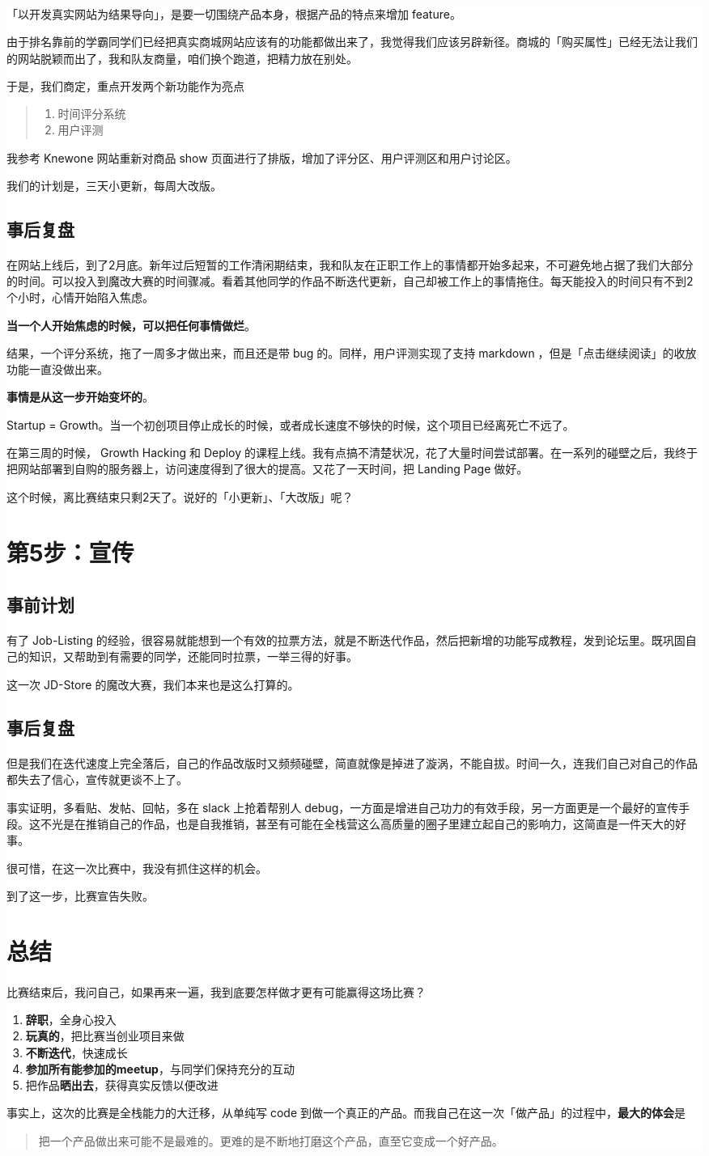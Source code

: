 「以开发真实网站为结果导向」，是要一切围绕产品本身，根据产品的特点来增加 feature。

由于排名靠前的学霸同学们已经把真实商城网站应该有的功能都做出来了，我觉得我们应该另辟新径。商城的「购买属性」已经无法让我们的网站脱颖而出了，我和队友商量，咱们换个跑道，把精力放在别处。

于是，我们商定，重点开发两个新功能作为亮点

> 1. 时间评分系统
> 2. 用户评测

我参考 Knewone 网站重新对商品 show 页面进行了排版，增加了评分区、用户评测区和用户讨论区。

我们的计划是，三天小更新，每周大改版。

## 事后复盘

在网站上线后，到了2月底。新年过后短暂的工作清闲期结束，我和队友在正职工作上的事情都开始多起来，不可避免地占据了我们大部分的时间。可以投入到魔改大赛的时间骤减。看着其他同学的作品不断迭代更新，自己却被工作上的事情拖住。每天能投入的时间只有不到2个小时，心情开始陷入焦虑。

**当一个人开始焦虑的时候，可以把任何事情做烂**。

结果，一个评分系统，拖了一周多才做出来，而且还是带 bug 的。同样，用户评测实现了支持 markdown ，但是「点击继续阅读」的收放功能一直没做出来。

**事情是从这一步开始变坏的**。

Startup = Growth。当一个初创项目停止成长的时候，或者成长速度不够快的时候，这个项目已经离死亡不远了。

在第三周的时候， Growth Hacking 和 Deploy 的课程上线。我有点搞不清楚状况，花了大量时间尝试部署。在一系列的碰壁之后，我终于把网站部署到自购的服务器上，访问速度得到了很大的提高。又花了一天时间，把 Landing Page 做好。

这个时候，离比赛结束只剩2天了。说好的「小更新」、「大改版」呢？

# 第5步：宣传

## 事前计划

有了 Job-Listing 的经验，很容易就能想到一个有效的拉票方法，就是不断迭代作品，然后把新增的功能写成教程，发到论坛里。既巩固自己的知识，又帮助到有需要的同学，还能同时拉票，一举三得的好事。

这一次 JD-Store 的魔改大赛，我们本来也是这么打算的。

## 事后复盘

但是我们在迭代速度上完全落后，自己的作品改版时又频频碰壁，简直就像是掉进了漩涡，不能自拔。时间一久，连我们自己对自己的作品都失去了信心，宣传就更谈不上了。

事实证明，多看贴、发帖、回帖，多在 slack 上抢着帮别人 debug，一方面是增进自己功力的有效手段，另一方面更是一个最好的宣传手段。这不光是在推销自己的作品，也是自我推销，甚至有可能在全栈营这么高质量的圈子里建立起自己的影响力，这简直是一件天大的好事。

很可惜，在这一次比赛中，我没有抓住这样的机会。

到了这一步，比赛宣告失败。

# 总结

比赛结束后，我问自己，如果再来一遍，我到底要怎样做才更有可能赢得这场比赛？

1. **辞职**，全身心投入
2. **玩真的**，把比赛当创业项目来做
3. **不断迭代**，快速成长
4. **参加所有能参加的meetup**，与同学们保持充分的互动
5. 把作品**晒出去**，获得真实反馈以便改进

事实上，这次的比赛是全栈能力的大迁移，从单纯写 code 到做一个真正的产品。而我自己在这一次「做产品」的过程中，**最大的体会**是

> 把一个产品做出来可能不是最难的。更难的是不断地打磨这个产品，直至它变成一个好产品。